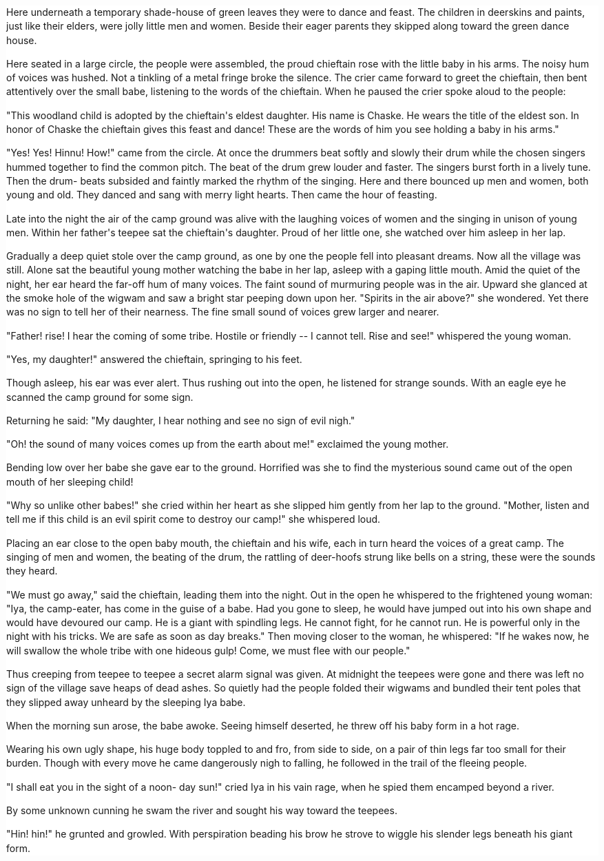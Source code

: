  <p>Here underneath a temporary shade-house of green leaves they were to dance and feast. The children in deerskins and paints, just like their elders, were jolly little men and women. Beside their eager parents they skipped along toward the green dance house. </p>
 <p>Here seated in a large circle, the people were assembled, the proud chieftain rose with the little baby in his arms. The noisy hum of voices was hushed. Not a tinkling of a metal fringe broke the silence. The crier came forward to greet the chieftain, then bent attentively over the small babe, listening to the words of the chieftain. When he paused the crier spoke aloud to the people: </p>
 <p>"This woodland child is adopted by the chieftain's eldest daughter. His name is Chaske. He wears the title of the eldest son. In honor of Chaske the chieftain gives this feast and dance! These are the words of him you see holding a baby in his arms." </p>
 <p>"Yes! Yes! Hinnu! How!" came from the circle. At once the drummers beat softly and slowly their drum while the chosen singers hummed together to find the common pitch. The beat of the drum grew louder and faster. The singers burst forth in a lively tune. Then the drum- beats subsided and faintly marked the rhythm of the singing. Here and there bounced up men and women, both young and old. They danced and sang with merry light hearts. Then came the hour of feasting. </p>
 <p>Late into the night the air of the camp ground was alive with the laughing voices of women and the singing in unison of young men. Within her father's teepee sat the chieftain's daughter. Proud of her little one, she watched over him asleep in her lap. </p>
 <p>Gradually a deep quiet stole over the camp ground, as one by one the people fell into pleasant dreams. Now all the village was still. Alone sat the beautiful young mother watching the babe in her lap, asleep with a gaping little mouth. Amid the quiet of the night, her ear heard the far-off hum of many voices. The faint sound of murmuring people was in the air. Upward she glanced at the smoke hole of the wigwam and saw a bright star peeping down upon her. "Spirits in the air above?" she wondered. Yet there was no sign to tell her of their nearness. The fine small sound of voices grew larger and nearer. </p>
 <p>"Father! rise! I hear the coming of some tribe. Hostile or friendly -- I cannot tell. Rise and see!" whispered the young woman. </p>
 <p>"Yes, my daughter!" answered the chieftain, springing to his feet. </p>
 <p>Though asleep, his ear was ever alert. Thus rushing out into the open, he listened for strange sounds. With an eagle eye he scanned the camp ground for some sign. </p>
 <p>Returning he said: "My daughter, I hear nothing and see no sign of evil nigh." </p>
 <p>"Oh! the sound of many voices comes up from the earth about me!" exclaimed the young mother. </p>
 <p>Bending low over her babe she gave ear to the ground. Horrified was she to find the mysterious sound came out of the open mouth of her sleeping child! </p>
 <p>"Why so unlike other babes!" she cried within her heart as she slipped him gently from her lap to the ground. "Mother, listen and tell me if this child is an evil spirit come to destroy our camp!" she whispered loud. </p>
 <p>Placing an ear close to the open baby mouth, the chieftain and his wife, each in turn heard the voices of a great camp. The singing of men and women, the beating of the drum, the rattling of deer-hoofs strung like bells on a string, these were the sounds they heard. </p>
 <p>"We must go away," said the chieftain, leading them into the night. Out in the open he whispered to the frightened young woman: "Iya, the camp-eater, has come in the guise of a babe. Had you gone to sleep, he would have jumped out into his own shape and would have devoured our camp. He is a giant with spindling legs. He cannot fight, for he cannot run. He is powerful only in the night with his tricks. We are safe as soon as day breaks." Then moving closer to the woman, he whispered: "If he wakes now, he will swallow the whole tribe with one hideous gulp! Come, we must flee with our people." </p>
 <p>Thus creeping from teepee to teepee a secret alarm signal was given. At midnight the teepees were gone and there was left no sign of the village save heaps of dead ashes. So quietly had the people folded their wigwams and bundled their tent poles that they slipped away unheard by the sleeping Iya babe. </p>
 <p>When the morning sun arose, the babe awoke. Seeing himself deserted, he threw off his baby form in a hot rage. </p>
 <p>Wearing his own ugly shape, his huge body toppled to and fro, from side to side, on a pair of thin legs far too small for their burden. Though with every move he came dangerously nigh to falling, he followed in the trail of the fleeing people. </p>
 <p>"I shall eat you in the sight of a noon- day sun!" cried Iya in his vain rage, when he spied them encamped beyond a river. </p>
 <p>By some unknown cunning he swam the river and sought his way toward the teepees. </p>
 <p>"Hin! hin!" he grunted and growled. With perspiration beading his brow he strove to wiggle his slender legs beneath his giant form. </p>
